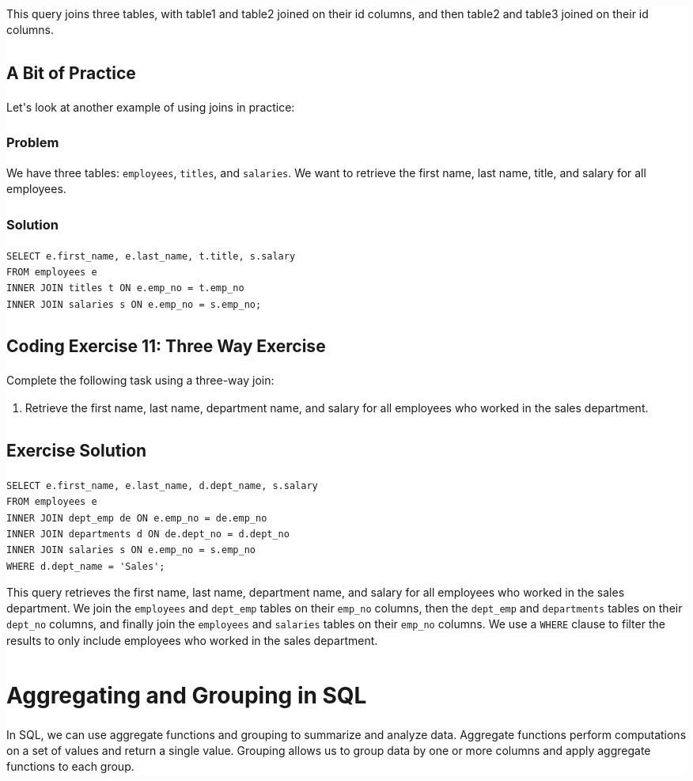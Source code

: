 This query joins three tables, with table1 and table2 joined on their id columns, and then table2 and table3 joined on their id columns.

## A Bit of Practice

Let's look at another example of using joins in practice:

### Problem

We have three tables:  `employees`,  `titles`, and  `salaries`. We want to retrieve the first name, last name, title, and salary for all employees.

### Solution

```
SELECT e.first_name, e.last_name, t.title, s.salary
FROM employees e
INNER JOIN titles t ON e.emp_no = t.emp_no
INNER JOIN salaries s ON e.emp_no = s.emp_no;

```

## Coding Exercise 11: Three Way Exercise

Complete the following task using a three-way join:

1.  Retrieve the  first name, last name, department name, and salary for all employees who worked in the sales department.

## Exercise Solution

```
SELECT e.first_name, e.last_name, d.dept_name, s.salary
FROM employees e
INNER JOIN dept_emp de ON e.emp_no = de.emp_no
INNER JOIN departments d ON de.dept_no = d.dept_no
INNER JOIN salaries s ON e.emp_no = s.emp_no
WHERE d.dept_name = 'Sales';

```

This query retrieves the first name, last name, department name, and salary for all employees who worked in the sales department. We join the  `employees`  and  `dept_emp`  tables on their  `emp_no`  columns, then the  `dept_emp`  and  `departments`  tables on their  `dept_no`  columns, and finally join the  `employees`  and  `salaries`  tables on their  `emp_no`  columns. We use a  `WHERE`  clause to filter the results to only include employees who worked in the sales department.

# Aggregating and Grouping in SQL

In SQL, we can use  aggregate functions  and  grouping  to summarize and analyze data. Aggregate functions perform computations on a set of values and return a single value. Grouping allows us to group data by one or more columns and apply aggregate functions to each group.
